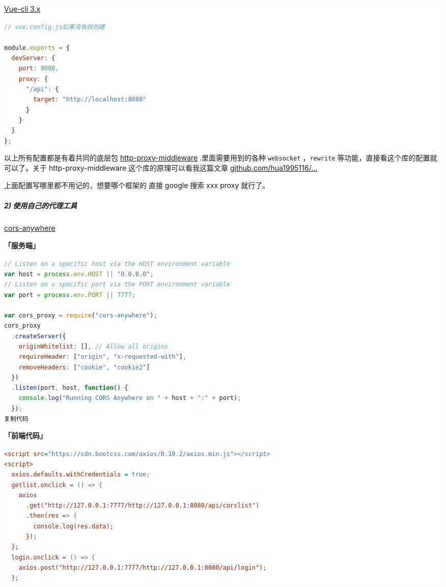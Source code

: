 

<u>Vue-cli 3.x</u>

```js
// vue.config.js如果没有就创建

module.exports = {
  devServer: {
    port: 8000,
    proxy: {
      "/api": {
        target: "http://localhost:8080"
      }
    }
  }
};
```

以上所有配置都是有着共同的底层包 [http-proxy-middleware](https://link.juejin.cn/?target=https%3A%2F%2Fgithub.com%2Fchimurai%2Fhttp-proxy-middleware) .里面需要用到的各种 `websocket` ，`rewrite` 等功能，直接看这个库的配置就可以了。关于 http-proxy-middleware 这个库的原理可以看我这篇文章 [github.com/hua1995116/…](https://link.juejin.cn/?target=https%3A%2F%2Fgithub.com%2Fhua1995116%2Fproxy) 

上面配置写哪里都不用记的，想要哪个框架的 直接 google 搜索 xxx proxy 就行了。





##### 2) 使用自己的代理工具

[cors-anywhere](https://link.juejin.cn/?target=https%3A%2F%2Fgithub.com%2FRob--W%2Fcors-anywhere)

**「服务端」**

```javascript
// Listen on a specific host via the HOST environment variable
var host = process.env.HOST || "0.0.0.0";
// Listen on a specific port via the PORT environment variable
var port = process.env.PORT || 7777;

var cors_proxy = require("cors-anywhere");
cors_proxy
  .createServer({
    originWhitelist: [], // Allow all origins
    requireHeader: ["origin", "x-requested-with"],
    removeHeaders: ["cookie", "cookie2"]
  })
  .listen(port, host, function() {
    console.log("Running CORS Anywhere on " + host + ":" + port);
  });
复制代码
```

**「前端代码」**

```ini
<script src="https://cdn.bootcss.com/axios/0.19.2/axios.min.js"></script>
<script>
  axios.defaults.withCredentials = true;
  getlist.onclick = () => {
    axios
      .get("http://127.0.0.1:7777/http://127.0.0.1:8080/api/corslist")
      .then(res => {
        console.log(res.data);
      });
  };
  login.onclick = () => {
    axios.post("http://127.0.0.1:7777/http://127.0.0.1:8080/api/login");
  };
```